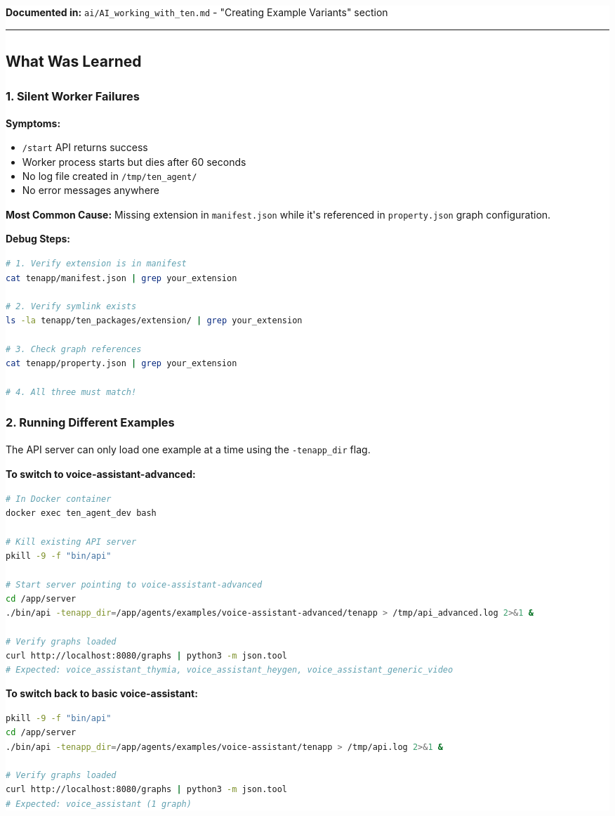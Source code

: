 **Documented in:** `ai/AI_working_with_ten.md` - "Creating Example Variants" section

---

## What Was Learned

### 1. Silent Worker Failures

**Symptoms:**
- `/start` API returns success
- Worker process starts but dies after 60 seconds
- No log file created in `/tmp/ten_agent/`
- No error messages anywhere

**Most Common Cause:**
Missing extension in `manifest.json` while it's referenced in `property.json` graph configuration.

**Debug Steps:**
```bash
# 1. Verify extension is in manifest
cat tenapp/manifest.json | grep your_extension

# 2. Verify symlink exists
ls -la tenapp/ten_packages/extension/ | grep your_extension

# 3. Check graph references
cat tenapp/property.json | grep your_extension

# 4. All three must match!
```

### 2. Running Different Examples

The API server can only load one example at a time using the `-tenapp_dir` flag.

**To switch to voice-assistant-advanced:**
```bash
# In Docker container
docker exec ten_agent_dev bash

# Kill existing API server
pkill -9 -f "bin/api"

# Start server pointing to voice-assistant-advanced
cd /app/server
./bin/api -tenapp_dir=/app/agents/examples/voice-assistant-advanced/tenapp > /tmp/api_advanced.log 2>&1 &

# Verify graphs loaded
curl http://localhost:8080/graphs | python3 -m json.tool
# Expected: voice_assistant_thymia, voice_assistant_heygen, voice_assistant_generic_video
```

**To switch back to basic voice-assistant:**
```bash
pkill -9 -f "bin/api"
cd /app/server
./bin/api -tenapp_dir=/app/agents/examples/voice-assistant/tenapp > /tmp/api.log 2>&1 &

# Verify graphs loaded
curl http://localhost:8080/graphs | python3 -m json.tool
# Expected: voice_assistant (1 graph)
```
